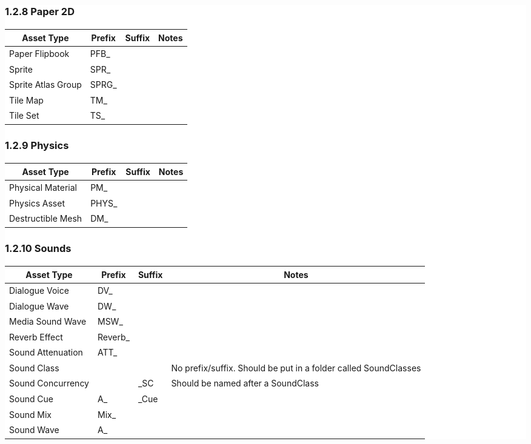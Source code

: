 <a name="anc-paper2d"></a>
<a name="1.2.8"></a>

### 1.2.8 Paper 2D

| Asset Type              | Prefix     | Suffix     | Notes                            |
| ----------------------- | ---------- | ---------- | -------------------------------- |
| Paper Flipbook          | PFB_       |            |                                  |
| Sprite                  | SPR_       |            |                                  |
| Sprite Atlas Group      | SPRG_      |            |                                  |
| Tile Map                | TM_        |            |                                  |
| Tile Set                | TS_        |            |                                  |

<a name="anc-physics"></a>
<a name="1.2.9"></a>

### 1.2.9 Physics

| Asset Type              | Prefix     | Suffix     | Notes                            |
| ----------------------- | ---------- | ---------- | -------------------------------- |
| Physical Material       | PM_        |            |                                  |
| Physics Asset           | PHYS_      |            |                                  |
| Destructible Mesh       | DM_        |            |                                  |

<a name="anc-sounds"></a>
<a name="1.2.10"></a>

### 1.2.10 Sounds

| Asset Type              | Prefix     | Suffix     | Notes                            |
| ----------------------- | ---------- | ---------- | -------------------------------- |
| Dialogue Voice          | DV_        |            |                                  |
| Dialogue Wave           | DW_        |            |                                  |
| Media Sound Wave        | MSW_       |            |                                  |
| Reverb Effect           | Reverb_    |            |                                  |
| Sound Attenuation       | ATT_       |            |                                  |
| Sound Class             |            |            | No prefix/suffix. Should be put in a folder called SoundClasses |
| Sound Concurrency       |            | _SC        | Should be named after a SoundClass |
| Sound Cue               | A_         | _Cue       |                                  |
| Sound Mix               | Mix_       |            |                                  |
| Sound Wave              | A_         |            |                                  |
